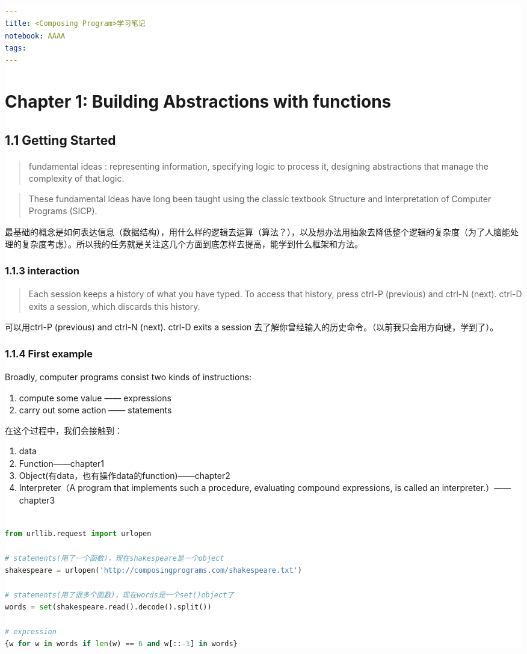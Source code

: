 ```yaml
---
title: <Composing Program>学习笔记
notebook: AAAA
tags:
---
```

# Chapter 1: Building Abstractions with functions

## 1.1 Getting Started

> fundamental ideas : representing information, specifying logic to process it, designing abstractions that manage the complexity of that logic.

> These fundamental ideas have long been taught using the classic textbook Structure and Interpretation of Computer Programs (SICP).

最基础的概念是如何表达信息（数据结构），用什么样的逻辑去运算（算法？），以及想办法用抽象去降低整个逻辑的复杂度（为了人脑能处理的复杂度考虑）。所以我的任务就是关注这几个方面到底怎样去提高，能学到什么框架和方法。


### 1.1.3 interaction

> Each session keeps a history of what you have typed. To access that history, press ctrl-P (previous) and ctrl-N (next). ctrl-D exits a session, which discards this history. 

可以用ctrl-P (previous) and ctrl-N (next). ctrl-D exits a session 去了解你曾经输入的历史命令。（以前我只会用方向键，学到了）。

### 1.1.4 First example

Broadly, computer programs consist two kinds of instructions:
1. compute some value —— expressions
2. carry out some action —— statements

在这个过程中，我们会接触到：
1. data
2. Function——chapter1
3. Object(有data，也有操作data的function)——chapter2
4. Interpreter（A program that implements such a procedure, evaluating compound expressions, is called an interpreter.）——chapter3

```python

from urllib.request import urlopen

# statements(用了一个函数)，现在shakespeare是一个object
shakespeare = urlopen('http://composingprograms.com/shakespeare.txt')

# statements(用了很多个函数)，现在words是一个set()object了
words = set(shakespeare.read().decode().split())

# expression 
{w for w in words if len(w) == 6 and w[::-1] in words}

```
